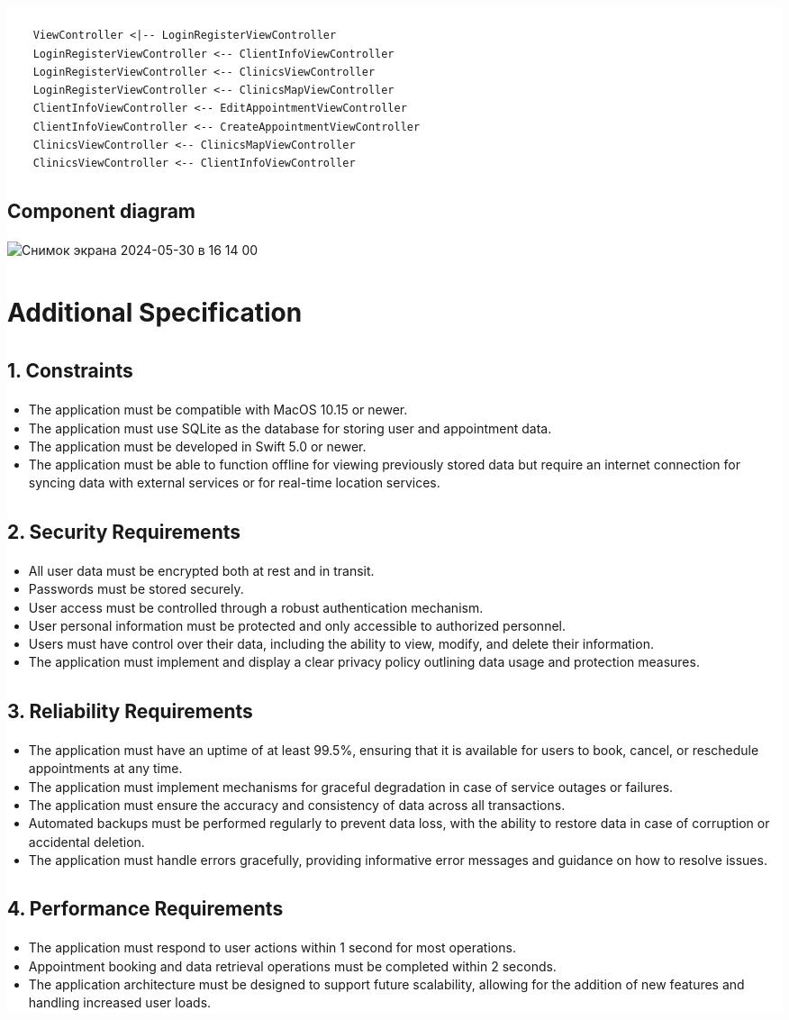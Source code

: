 ```mermaid

    ViewController <|-- LoginRegisterViewController
    LoginRegisterViewController <-- ClientInfoViewController
    LoginRegisterViewController <-- ClinicsViewController
    LoginRegisterViewController <-- ClinicsMapViewController
    ClientInfoViewController <-- EditAppointmentViewController
    ClientInfoViewController <-- CreateAppointmentViewController
    ClinicsViewController <-- ClinicsMapViewController
    ClinicsViewController <-- ClientInfoViewController
```

## Component diagram
<img width="640" alt="Снимок экрана 2024-05-30 в 16 14 00" src="https://github.com/fpmi-tp2024/tpmp-gpd-lab10-hryakopluxi/assets/60287872/cfb7ed72-d000-433d-9057-012174756d90">

# Additional Specification

## 1. Constraints
- The application must be compatible with MacOS 10.15 or newer.
- The application must use SQLite as the database for storing user and appointment data.
- The application must be developed in Swift 5.0 or newer.
- The application must be able to function offline for viewing previously stored data but require an internet connection for syncing data with external services or for real-time location services.

## 2. Security Requirements
- All user data must be encrypted both at rest and in transit.
- Passwords must be stored securely.
- User access must be controlled through a robust authentication mechanism.
- User personal information must be protected and only accessible to authorized personnel.
- Users must have control over their data, including the ability to view, modify, and delete their information.
- The application must implement and display a clear privacy policy outlining data usage and protection measures.

## 3. Reliability Requirements
- The application must have an uptime of at least 99.5%, ensuring that it is available for users to book, cancel, or reschedule appointments at any time.
- The application must implement mechanisms for graceful degradation in case of service outages or failures.
- The application must ensure the accuracy and consistency of data across all transactions.
- Automated backups must be performed regularly to prevent data loss, with the ability to restore data in case of corruption or accidental deletion.
- The application must handle errors gracefully, providing informative error messages and guidance on how to resolve issues.

## 4. Performance Requirements
- The application must respond to user actions within 1 second for most operations.
- Appointment booking and data retrieval operations must be completed within 2 seconds.
- The application architecture must be designed to support future scalability, allowing for the addition of new features and handling increased user loads.
